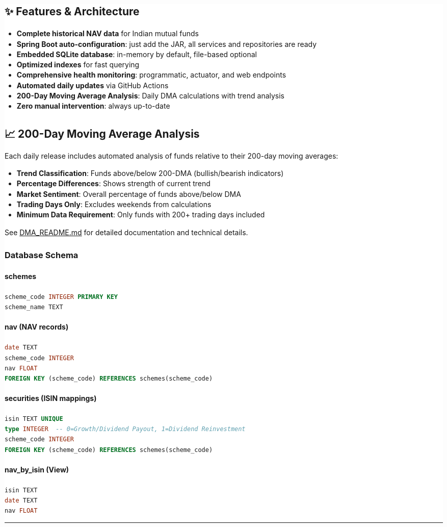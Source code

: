 
## ✨ Features & Architecture

- **Complete historical NAV data** for Indian mutual funds
- **Spring Boot auto-configuration**: just add the JAR, all services and repositories are ready
- **Embedded SQLite database**: in-memory by default, file-based optional
- **Optimized indexes** for fast querying
- **Comprehensive health monitoring**: programmatic, actuator, and web endpoints
- **Automated daily updates** via GitHub Actions
- **200-Day Moving Average Analysis**: Daily DMA calculations with trend analysis
- **Zero manual intervention**: always up-to-date

## 📈 200-Day Moving Average Analysis

Each daily release includes automated analysis of funds relative to their 200-day moving averages:

- **Trend Classification**: Funds above/below 200-DMA (bullish/bearish indicators)
- **Percentage Differences**: Shows strength of current trend
- **Market Sentiment**: Overall percentage of funds above/below DMA
- **Trading Days Only**: Excludes weekends from calculations
- **Minimum Data Requirement**: Only funds with 200+ trading days included

See [DMA_README.md](DMA_README.md) for detailed documentation and technical details.

### Database Schema

#### schemes
```sql
scheme_code INTEGER PRIMARY KEY
scheme_name TEXT
```

#### nav (NAV records)
```sql
date TEXT
scheme_code INTEGER
nav FLOAT
FOREIGN KEY (scheme_code) REFERENCES schemes(scheme_code)
```

#### securities (ISIN mappings)
```sql
isin TEXT UNIQUE
type INTEGER  -- 0=Growth/Dividend Payout, 1=Dividend Reinvestment
scheme_code INTEGER
FOREIGN KEY (scheme_code) REFERENCES schemes(scheme_code)
```

#### nav_by_isin (View)
```sql
isin TEXT
date TEXT
nav FLOAT
```

---